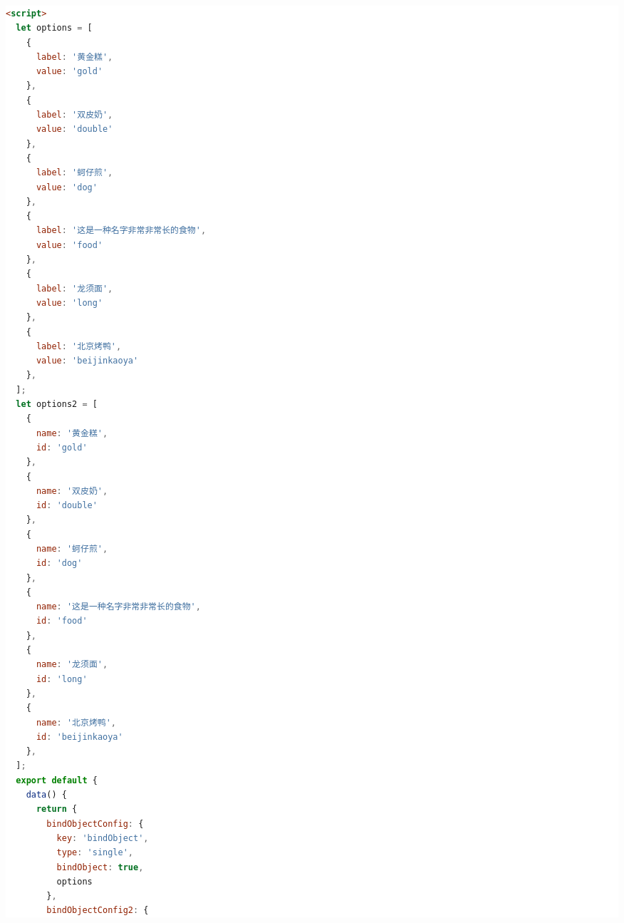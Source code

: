 ```html
<script>
  let options = [
    {
      label: '黄金糕',
      value: 'gold'
    },
    {
      label: '双皮奶',
      value: 'double'
    },
    {
      label: '蚵仔煎',
      value: 'dog'
    },
    {
      label: '这是一种名字非常非常长的食物',
      value: 'food'
    },
    {
      label: '龙须面',
      value: 'long'
    },
    {
      label: '北京烤鸭',
      value: 'beijinkaoya'
    },
  ];
  let options2 = [
    {
      name: '黄金糕',
      id: 'gold'
    },
    {
      name: '双皮奶',
      id: 'double'
    },
    {
      name: '蚵仔煎',
      id: 'dog'
    },
    {
      name: '这是一种名字非常非常长的食物',
      id: 'food'
    },
    {
      name: '龙须面',
      id: 'long'
    },
    {
      name: '北京烤鸭',
      id: 'beijinkaoya'
    },
  ];
  export default {
    data() {
      return {
        bindObjectConfig: {
          key: 'bindObject',
          type: 'single',
          bindObject: true,
          options
        },
        bindObjectConfig2: {
```
